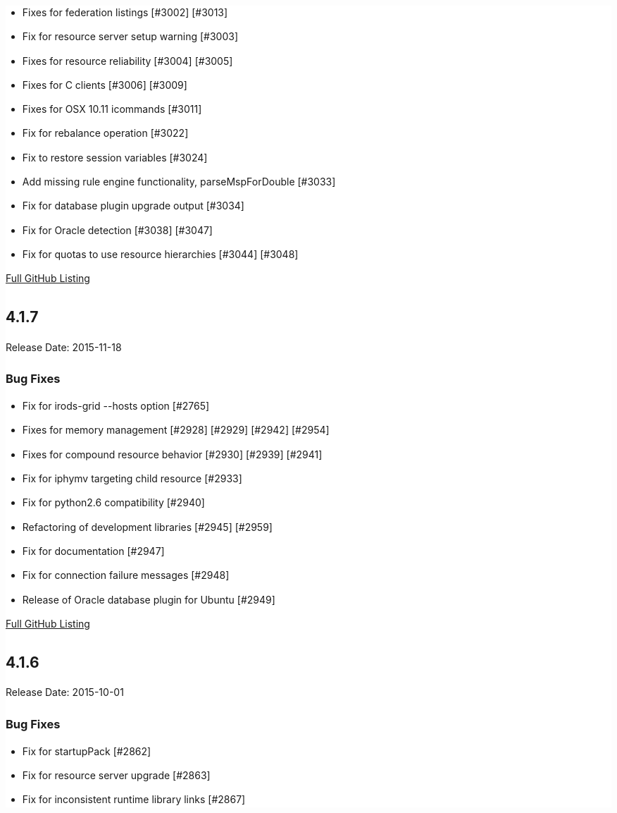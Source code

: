  - Fixes for federation listings [#3002] [#3013]

 - Fix for resource server setup warning [#3003]

 - Fixes for resource reliability [#3004] [#3005]

 - Fixes for C clients [#3006] [#3009]

 - Fixes for OSX 10.11 icommands [#3011]

 - Fix for rebalance operation [#3022]

 - Fix to restore session variables [#3024]

 - Add missing rule engine functionality, parseMspForDouble [#3033]

 - Fix for database plugin upgrade output [#3034]

 - Fix for Oracle detection [#3038] [#3047]

 - Fix for quotas to use resource hierarchies [#3044] [#3048]

[Full GitHub Listing](https://github.com/irods/irods/issues?q=milestone%3A4.1.8)

## 4.1.7

Release Date: 2015-11-18

### Bug Fixes

 - Fix for irods-grid --hosts option [#2765]

 - Fixes for memory management [#2928] [#2929] [#2942] [#2954]

 - Fixes for compound resource behavior [#2930] [#2939] [#2941]

 - Fix for iphymv targeting child resource [#2933]

 - Fix for python2.6 compatibility [#2940]

 - Refactoring of development libraries [#2945] [#2959]

 - Fix for documentation [#2947]

 - Fix for connection failure messages [#2948]

 - Release of Oracle database plugin for Ubuntu [#2949]

[Full GitHub Listing](https://github.com/irods/irods/issues?q=milestone%3A4.1.7)

## 4.1.6

Release Date: 2015-10-01

### Bug Fixes

 - Fix for startupPack [#2862]

 - Fix for resource server upgrade [#2863]

 - Fix for inconsistent runtime library links [#2867]
